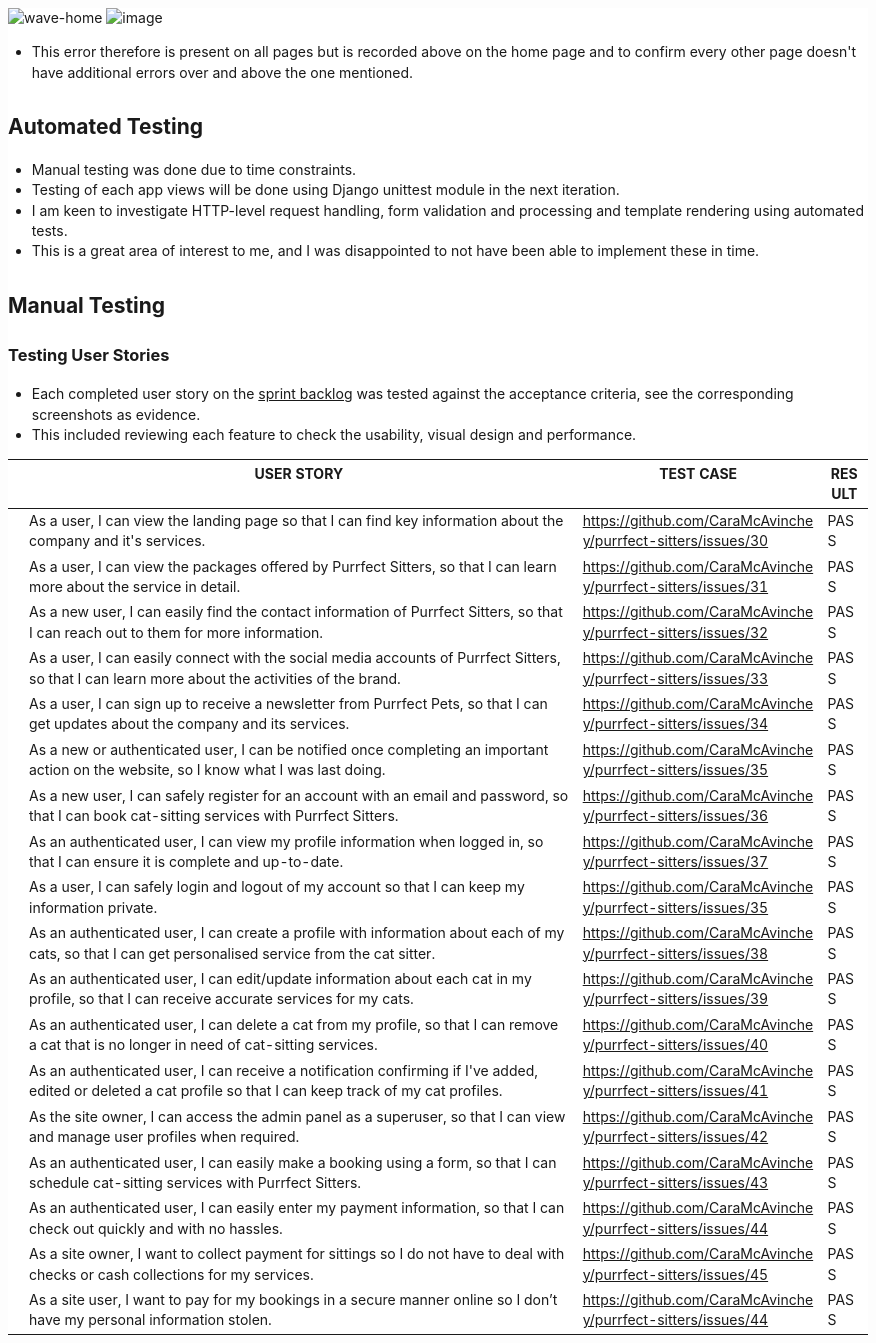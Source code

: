 <img width="1437" alt="wave-home" src="https://github.com/CaraMcAvinchey/purrfect-sitters/assets/97494262/65355df7-62dd-46ae-a596-9586de536eec">

<img width="575" alt="image" src="https://github.com/CaraMcAvinchey/purrfect-sitters/assets/97494262/e86ff1a7-aad4-4bd3-8db9-88d54d97a3c3">

- This error therefore is present on all pages but is recorded above on the home page and to confirm every other page doesn't have additional errors over and above the one mentioned.

## Automated Testing
- Manual testing was done due to time constraints.
- Testing of each app views will be done using Django unittest module in the next iteration.
- I am keen to investigate HTTP-level request handling, form validation and processing and template rendering using automated tests.
- This is a great area of interest to me, and I was disappointed to not have been able to implement these in time.

## Manual Testing

### Testing User Stories
- Each completed user story on the [sprint backlog](https://github.com/users/CaraMcAvinchey/projects/5) was tested against the acceptance criteria, see the corresponding screenshots as evidence.
- This included reviewing each feature to check the usability, visual design and performance.

|  | USER STORY | TEST CASE | RESULT |
|---|---|---|---|
|  | As a user, I can view the landing page so that I can find key information about the company and it's services. | https://github.com/CaraMcAvinchey/purrfect-sitters/issues/30 | PASS |
|  | As a user, I can view the packages offered by Purrfect Sitters, so that I can learn more about the service in detail. | https://github.com/CaraMcAvinchey/purrfect-sitters/issues/31 | PASS |
|  | As a new user, I can easily find the contact information of Purrfect Sitters, so that I can reach out to them for more information. | https://github.com/CaraMcAvinchey/purrfect-sitters/issues/32 | PASS |
|  | As a user, I can easily connect with the social media accounts of Purrfect Sitters, so that I can learn more about the activities of the brand. | https://github.com/CaraMcAvinchey/purrfect-sitters/issues/33 | PASS |
|  | As a user, I can sign up to receive a newsletter from Purrfect Pets, so that I can get updates about the company and its services. | https://github.com/CaraMcAvinchey/purrfect-sitters/issues/34 | PASS |
|  | As a new or authenticated user, I can be notified once completing an important action on the website, so I know what I was last doing. | https://github.com/CaraMcAvinchey/purrfect-sitters/issues/35 | PASS |
|  | As a new user, I can safely register for an account with an email and password, so that I can book cat-sitting services with Purrfect Sitters. | https://github.com/CaraMcAvinchey/purrfect-sitters/issues/36 | PASS |
|  | As an authenticated user, I can view my profile information when logged in, so that I can ensure it is complete and up-to-date. | https://github.com/CaraMcAvinchey/purrfect-sitters/issues/37 | PASS |
|  | As a user, I can safely login and logout of my account so that I can keep my information private. | https://github.com/CaraMcAvinchey/purrfect-sitters/issues/35 | PASS |
|  | As an authenticated user, I can create a profile with information about each of my cats, so that I can get personalised service from the cat sitter. | https://github.com/CaraMcAvinchey/purrfect-sitters/issues/38 | PASS |
|  | As an authenticated user, I can edit/update information about each cat in my profile, so that I can receive accurate services for my cats. | https://github.com/CaraMcAvinchey/purrfect-sitters/issues/39 | PASS |
|  | As an authenticated user, I can delete a cat from my profile, so that I can remove a cat that is no longer in need of cat-sitting services. | https://github.com/CaraMcAvinchey/purrfect-sitters/issues/40 | PASS |
|  | As an authenticated user, I can receive a notification confirming if I've added, edited or deleted a cat profile so that I can keep track of my cat profiles. | https://github.com/CaraMcAvinchey/purrfect-sitters/issues/41 | PASS |
|  | As the site owner, I can access the admin panel as a superuser, so that I can view and manage user profiles when required. | https://github.com/CaraMcAvinchey/purrfect-sitters/issues/42 | PASS |
|  | As an authenticated user, I can easily make a booking using a form, so that I can schedule cat-sitting services with Purrfect Sitters. | https://github.com/CaraMcAvinchey/purrfect-sitters/issues/43 | PASS |
|  | As an authenticated user, I can easily enter my payment information, so that I can check out quickly and with no hassles. | https://github.com/CaraMcAvinchey/purrfect-sitters/issues/44 | PASS |
|  | As a site owner, I want to collect payment for sittings so I do not have to deal with checks or cash collections for my services. | https://github.com/CaraMcAvinchey/purrfect-sitters/issues/45 | PASS |
|  | As a site user, I want to pay for my bookings in a secure manner online so I don’t have my personal information stolen. | https://github.com/CaraMcAvinchey/purrfect-sitters/issues/44 | PASS |
